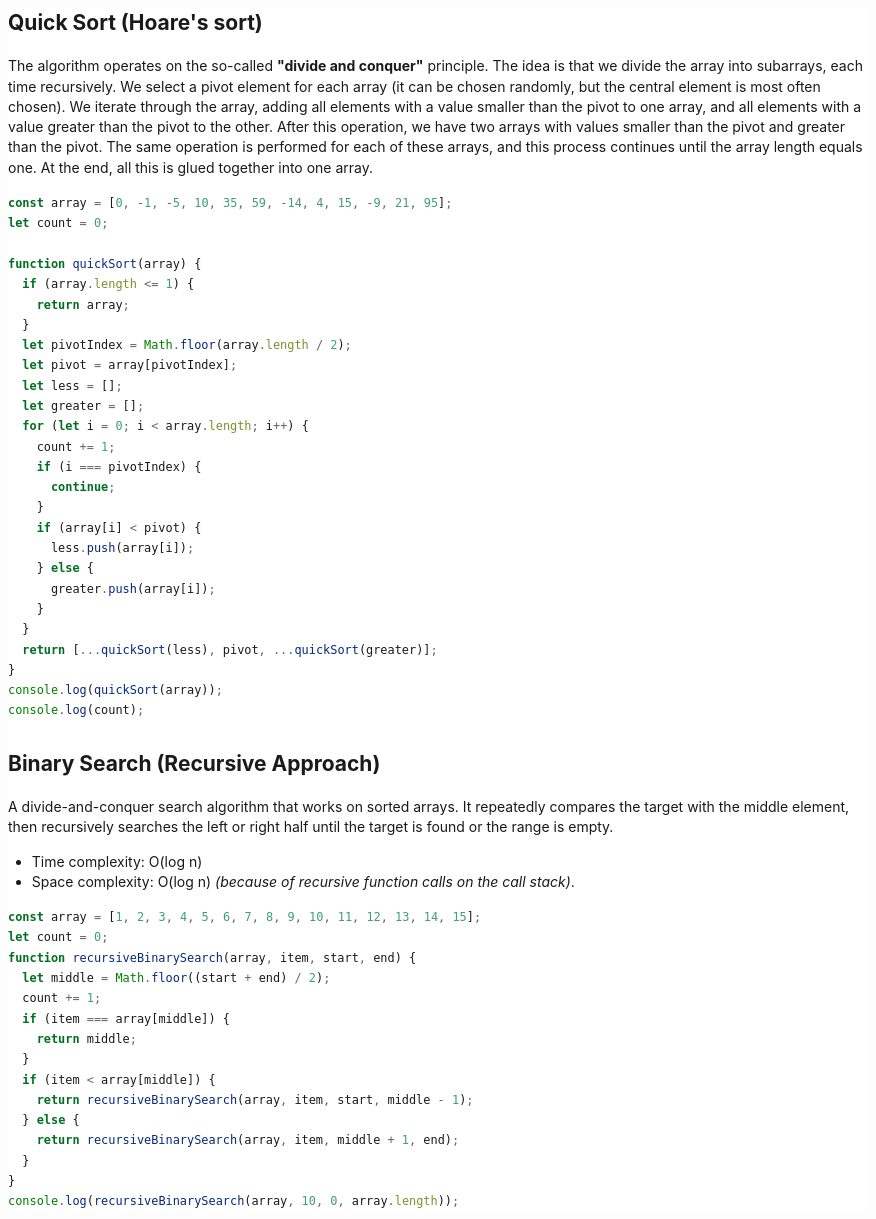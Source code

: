 ## Quick Sort (Hoare's sort)

The algorithm operates on the so-called **"divide and conquer"** principle. The idea is that we divide the array into subarrays, each time recursively. We select a pivot element for each array (it can be chosen randomly, but the central element is most often chosen). We iterate through the array, adding all elements with a value smaller than the pivot to one array, and all elements with a value greater than the pivot to the other. After this operation, we have two arrays with values ​​smaller than the pivot and greater than the pivot. The same operation is performed for each of these arrays, and this process continues until the array length equals one. At the end, all this is glued together into one array.

```javascript
const array = [0, -1, -5, 10, 35, 59, -14, 4, 15, -9, 21, 95];
let count = 0;

function quickSort(array) {
  if (array.length <= 1) {
    return array;
  }
  let pivotIndex = Math.floor(array.length / 2);
  let pivot = array[pivotIndex];
  let less = [];
  let greater = [];
  for (let i = 0; i < array.length; i++) {
    count += 1;
    if (i === pivotIndex) {
      continue;
    }
    if (array[i] < pivot) {
      less.push(array[i]);
    } else {
      greater.push(array[i]);
    }
  }
  return [...quickSort(less), pivot, ...quickSort(greater)];
}
console.log(quickSort(array));
console.log(count);
```

## Binary Search (Recursive Approach)

A divide-and-conquer search algorithm that works on sorted arrays. It repeatedly compares the target with the middle element, then recursively searches the left or right half until the target is found or the range is empty.

- Time complexity: O(log n)
- Space complexity: O(log n) _(because of recursive function calls on the call stack)_.

```javascript
const array = [1, 2, 3, 4, 5, 6, 7, 8, 9, 10, 11, 12, 13, 14, 15];
let count = 0;
function recursiveBinarySearch(array, item, start, end) {
  let middle = Math.floor((start + end) / 2);
  count += 1;
  if (item === array[middle]) {
    return middle;
  }
  if (item < array[middle]) {
    return recursiveBinarySearch(array, item, start, middle - 1);
  } else {
    return recursiveBinarySearch(array, item, middle + 1, end);
  }
}
console.log(recursiveBinarySearch(array, 10, 0, array.length));
```